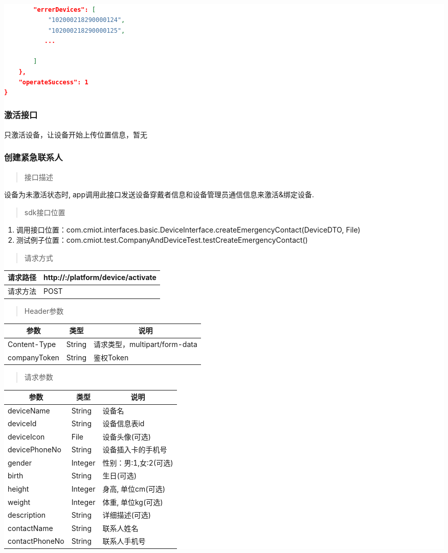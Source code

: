 ```json
        "errerDevices": [
            "102000218290000124",
            "102000218290000125",
           ...
          
        ]
    },
    "operateSuccess": 1
}
```

### 激活接口
只激活设备，让设备开始上传位置信息，暂无

<div id="createEmergencyContact" />

### 创建紧急联系人
> 接口描述


设备为未激活状态时, app调用此接口发送设备穿戴者信息和设备管理员通信信息来激活&绑定设备.

> sdk接口位置

1. 调用接口位置：com.cmiot.interfaces.basic.DeviceInterface.createEmergencyContact(DeviceDTO, File)
2. 测试例子位置：com.cmiot.test.CompanyAndDeviceTest.testCreateEmergencyContact()


> 请求方式


| 请求路径 | http://<HOST>:<PORT>/platform/device/activate |
| ---- | ---------------------------------------- |
| 请求方法 | POST                                     |

> Header参数


| 参数           | 类型     | 说明                       |
| ------------ | ------ | ------------------------ |
| Content-Type | String | 请求类型，multipart/form-data |
| companyToken        | String | 鉴权Token                  |

> 请求参数


| 参数              | 类型      | 说明                  |
| --------------- | ------- | ------------------- |
| deviceName      | String  | 设备名                 |
| deviceId        | String  | 设备信息表id             |
| deviceIcon      | File    | 设备头像(可选)            |
| devicePhoneNo   | String  | 设备插入卡的手机号                |
| gender          | Integer | 性别：男:1,女:2(可选)      |
| birth           | String  | 生日(可选)              |
| height          | Integer | 身高, 单位cm(可选)        |
| weight          | Integer | 体重, 单位kg(可选)        |
| description     | String  | 详细描述(可选)            |
| contactName     | String  | 联系人姓名               |
| contactPhoneNo  | String  | 联系人手机号              |
